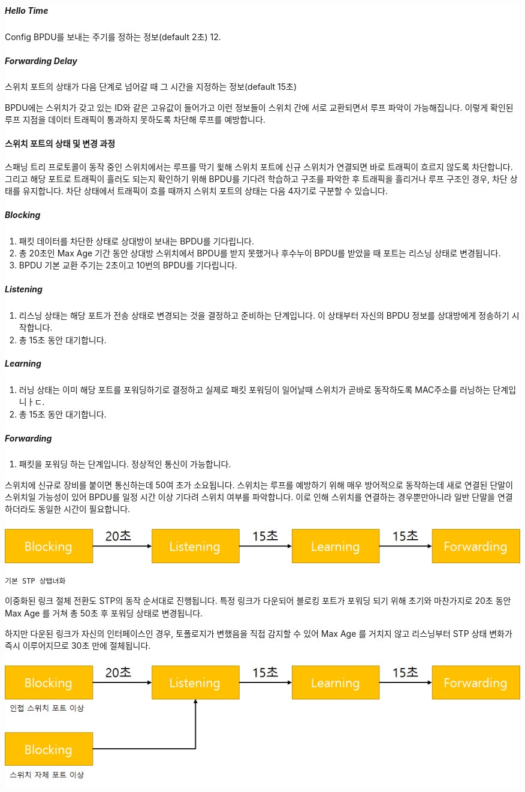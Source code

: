 ##### Hello Time

Config BPDU를 보내는 주기를 정하는 정보(default 2초) 12.

##### Forwarding Delay

스위치 포트의 상태가 다음 단계로 넘어갈 때 그 시간을 지정하는 정보(default 15초)

BPDU에는 스위치가 갖고 있는 ID와 같은 고유값이 들어가고 이런 정보들이 스위치 간에 서로 교환되면서 루프 파악이 가능해집니다. 이렇게 확인된 루프 지점을 데이터 트래픽이 통과하지 못하도록 차단해 루프를 예방합니다.

#### 스위치 포트의 상태 및 변경 과정

스패닝 트리 프로토콜이 동작 중인 스위치에서는 루프를 막기 윛해 스위치 포트에 신규 스위치가 연결되면 바로 트래픽이 흐르지 않도록 차단합니다. 그리고 해당 포트로 트래픽이 흘러도 되는지 확인하기 위해 BPDU를 기다려 학습하고 구조를 파악한 후 트래픽을 흘리거나 루프 구조인 경우, 차단 상태를 유지합니다. 차단 상태에서 트래픽이 흐를 때까지 스위치 포트의 상태는 다음 4자기로 구분할 수 있습니다.

##### Blocking

1. 패킷 데이터를 차단한 상태로 상대방이 보내는 BPDU를 기다립니다.
2. 총 20초인 Max Age 기간 동안 상대방 스위치에서 BPDU를 받지 못했거나 후수누이 BPDU를 받았을 때 포트는 리스닝 상태로 변경됩니다.
3. BPDU 기본 교환 주기는 2초이고 10번의 BPDU를 기다립니다.

##### Listening

1. 리스닝 상태는 해당 포트가 전송 상태로 변경되는 것을 결정하고 준비하는 단계입니다. 이 상태부터 자신의 BPDU 정보를 상대방에게 정송하기 시작합니다.
2. 총 15초 동안 대기합니다.

##### Learning

1. 러닝 상태는 이미 해당 포트를 포워딩하기로 결정하고 실제로 패킷 포워딩이 일어날때 스위치가 곧바로 동작하도록 MAC주소를 러닝하는 단계입니ㅏㄷ.
2. 총 15초 동안 대기합니다.

##### Forwarding

1. 패킷을 포워딩 하는 단계입니다. 정상적인 통신이 가능합니다.

스위치에 신규로 장비를 붙이면 통신하는데 50여 초가 소요됩니다. 스위치는 루프를 예방하기 위해 매우 방어적으로 동작하는데 새로 연결된 단말이 스위치일 가능성이 있어 BPDU를 일정 시간 이상 기다려 스위치 여부를 파악합니다. 이로 인해 스위치를 연결하는 경우뿐만아니라 일반 단말을 연결하더라도 동일한 시간이 필요합니다.

![alt text](./image/image93.png)

```
기본 STP 상탭녀화
```

이중화된 링크 절체 전환도 STP의 동작 순서대로 진행됩니다. 특정 링크가 다운되어 블로킹 포트가 포워딩 되기 위해 초기와 마찬가지로 20초 동안 Max Age 를 거쳐 총 50초 후 포워딩 상태로 변경됩니다.

하지만 다운된 링크가 자신의 인터페이스인 경우, 토폴로지가 변했음을 직접 감지할 수 있어 Max Age 를 거치지 않고 리스닝부터 STP 상태 변화가 즉시 이루어지므로 30초 만에 절체됩니다.

![alt text](./image/image94.png)
